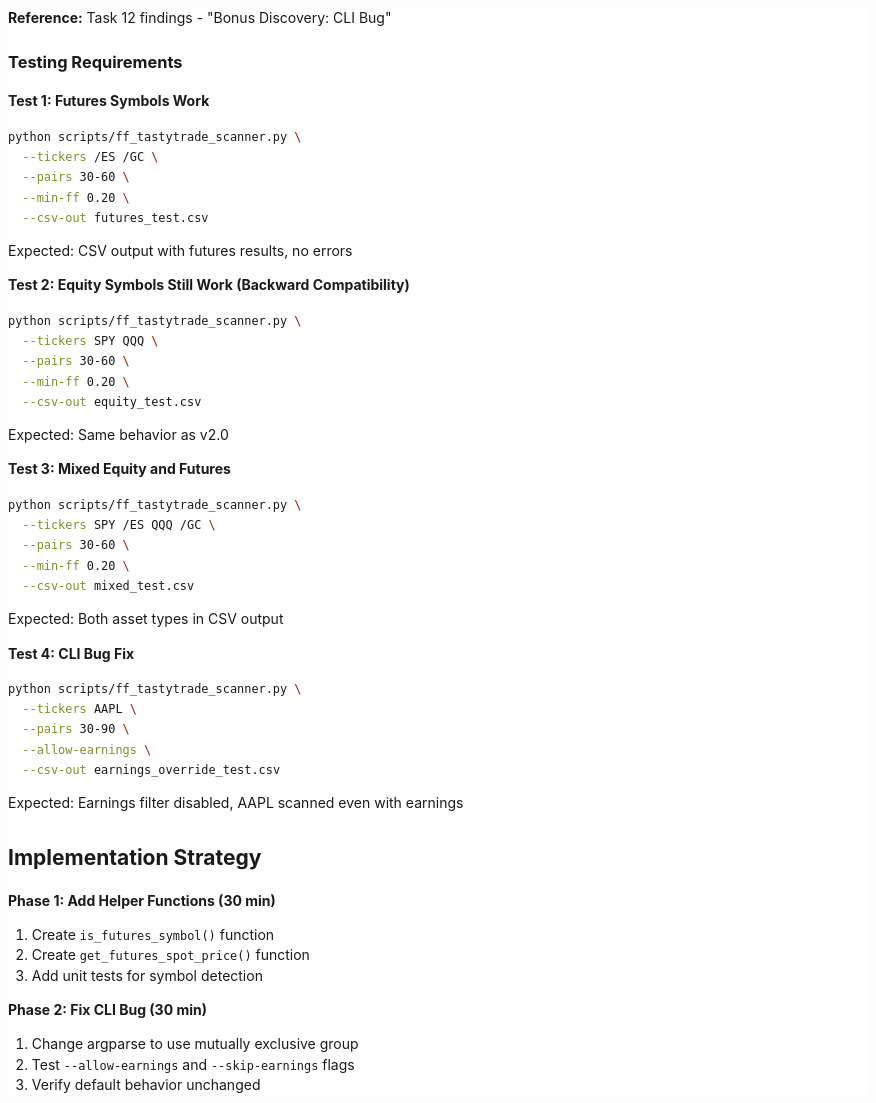 **Reference:** Task 12 findings - "Bonus Discovery: CLI Bug"

### Testing Requirements

**Test 1: Futures Symbols Work**
```bash
python scripts/ff_tastytrade_scanner.py \
  --tickers /ES /GC \
  --pairs 30-60 \
  --min-ff 0.20 \
  --csv-out futures_test.csv
```
Expected: CSV output with futures results, no errors

**Test 2: Equity Symbols Still Work (Backward Compatibility)**
```bash
python scripts/ff_tastytrade_scanner.py \
  --tickers SPY QQQ \
  --pairs 30-60 \
  --min-ff 0.20 \
  --csv-out equity_test.csv
```
Expected: Same behavior as v2.0

**Test 3: Mixed Equity and Futures**
```bash
python scripts/ff_tastytrade_scanner.py \
  --tickers SPY /ES QQQ /GC \
  --pairs 30-60 \
  --min-ff 0.20 \
  --csv-out mixed_test.csv
```
Expected: Both asset types in CSV output

**Test 4: CLI Bug Fix**
```bash
python scripts/ff_tastytrade_scanner.py \
  --tickers AAPL \
  --pairs 30-90 \
  --allow-earnings \
  --csv-out earnings_override_test.csv
```
Expected: Earnings filter disabled, AAPL scanned even with earnings

## Implementation Strategy

**Phase 1: Add Helper Functions (30 min)**
1. Create `is_futures_symbol()` function
2. Create `get_futures_spot_price()` function
3. Add unit tests for symbol detection

**Phase 2: Fix CLI Bug (30 min)**
1. Change argparse to use mutually exclusive group
2. Test `--allow-earnings` and `--skip-earnings` flags
3. Verify default behavior unchanged
